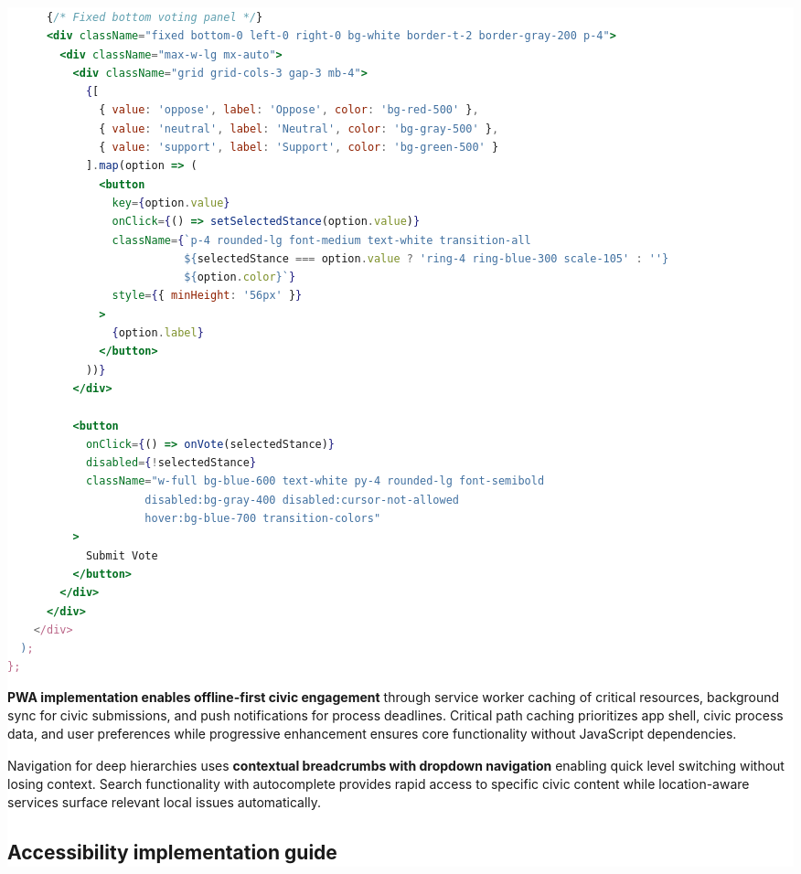 ```jsx
      {/* Fixed bottom voting panel */}
      <div className="fixed bottom-0 left-0 right-0 bg-white border-t-2 border-gray-200 p-4">
        <div className="max-w-lg mx-auto">
          <div className="grid grid-cols-3 gap-3 mb-4">
            {[
              { value: 'oppose', label: 'Oppose', color: 'bg-red-500' },
              { value: 'neutral', label: 'Neutral', color: 'bg-gray-500' },
              { value: 'support', label: 'Support', color: 'bg-green-500' }
            ].map(option => (
              <button
                key={option.value}
                onClick={() => setSelectedStance(option.value)}
                className={`p-4 rounded-lg font-medium text-white transition-all
                           ${selectedStance === option.value ? 'ring-4 ring-blue-300 scale-105' : ''}
                           ${option.color}`}
                style={{ minHeight: '56px' }}
              >
                {option.label}
              </button>
            ))}
          </div>
          
          <button
            onClick={() => onVote(selectedStance)}
            disabled={!selectedStance}
            className="w-full bg-blue-600 text-white py-4 rounded-lg font-semibold
                     disabled:bg-gray-400 disabled:cursor-not-allowed
                     hover:bg-blue-700 transition-colors"
          >
            Submit Vote
          </button>
        </div>
      </div>
    </div>
  );
};
```

**PWA implementation enables offline-first civic engagement** through service worker caching of critical resources, background sync for civic submissions, and push notifications for process deadlines. Critical path caching prioritizes app shell, civic process data, and user preferences while progressive enhancement ensures core functionality without JavaScript dependencies.

Navigation for deep hierarchies uses **contextual breadcrumbs with dropdown navigation** enabling quick level switching without losing context. Search functionality with autocomplete provides rapid access to specific civic content while location-aware services surface relevant local issues automatically.

## Accessibility implementation guide
